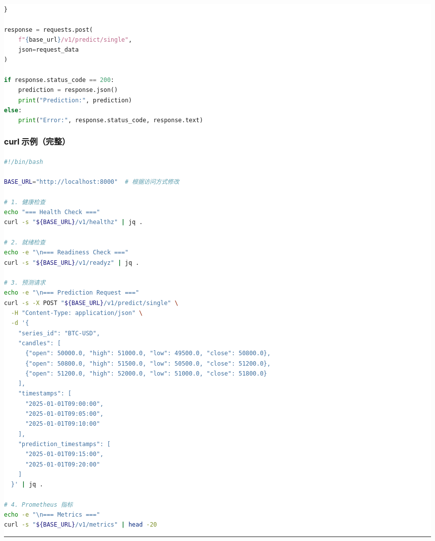 ```python
}

response = requests.post(
    f"{base_url}/v1/predict/single",
    json=request_data
)

if response.status_code == 200:
    prediction = response.json()
    print("Prediction:", prediction)
else:
    print("Error:", response.status_code, response.text)
```

### curl 示例（完整）

```bash
#!/bin/bash

BASE_URL="http://localhost:8000"  # 根据访问方式修改

# 1. 健康检查
echo "=== Health Check ==="
curl -s "${BASE_URL}/v1/healthz" | jq .

# 2. 就绪检查
echo -e "\n=== Readiness Check ==="
curl -s "${BASE_URL}/v1/readyz" | jq .

# 3. 预测请求
echo -e "\n=== Prediction Request ==="
curl -s -X POST "${BASE_URL}/v1/predict/single" \
  -H "Content-Type: application/json" \
  -d '{
    "series_id": "BTC-USD",
    "candles": [
      {"open": 50000.0, "high": 51000.0, "low": 49500.0, "close": 50800.0},
      {"open": 50800.0, "high": 51500.0, "low": 50500.0, "close": 51200.0},
      {"open": 51200.0, "high": 52000.0, "low": 51000.0, "close": 51800.0}
    ],
    "timestamps": [
      "2025-01-01T09:00:00",
      "2025-01-01T09:05:00",
      "2025-01-01T09:10:00"
    ],
    "prediction_timestamps": [
      "2025-01-01T09:15:00",
      "2025-01-01T09:20:00"
    ]
  }' | jq .

# 4. Prometheus 指标
echo -e "\n=== Metrics ==="
curl -s "${BASE_URL}/v1/metrics" | head -20
```

---